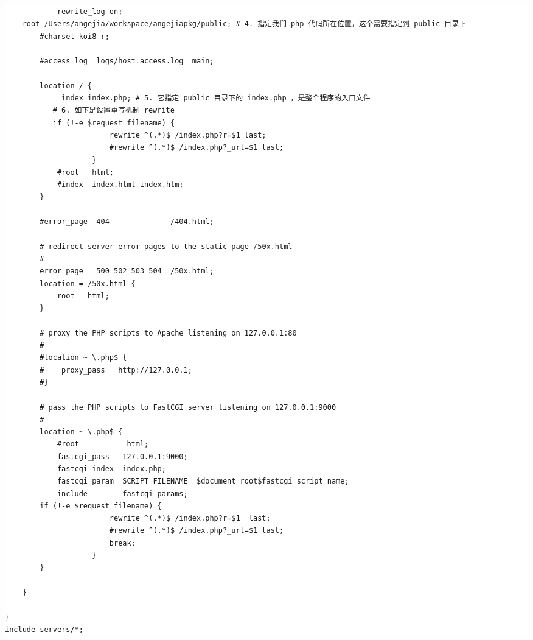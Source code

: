 ```
            rewrite_log on;
    root /Users/angejia/workspace/angejiapkg/public; # 4. 指定我们 php 代码所在位置，这个需要指定到 public 目录下
        #charset koi8-r;

        #access_log  logs/host.access.log  main;

        location / {
             index index.php; # 5. 它指定 public 目录下的 index.php ，是整个程序的入口文件
           # 6. 如下是设置重写机制 rewrite 
           if (!-e $request_filename) {
                        rewrite ^(.*)$ /index.php?r=$1 last;
                        #rewrite ^(.*)$ /index.php?_url=$1 last;
                    }
            #root   html;
            #index  index.html index.htm;
        }

        #error_page  404              /404.html;

        # redirect server error pages to the static page /50x.html
        #
        error_page   500 502 503 504  /50x.html;
        location = /50x.html {
            root   html;
        }

        # proxy the PHP scripts to Apache listening on 127.0.0.1:80
        #
        #location ~ \.php$ {
        #    proxy_pass   http://127.0.0.1;
        #}

        # pass the PHP scripts to FastCGI server listening on 127.0.0.1:9000
        #
        location ~ \.php$ {
            #root           html;
            fastcgi_pass   127.0.0.1:9000;
            fastcgi_index  index.php;
            fastcgi_param  SCRIPT_FILENAME  $document_root$fastcgi_script_name;
            include        fastcgi_params;
        if (!-e $request_filename) {
                        rewrite ^(.*)$ /index.php?r=$1  last;
                        #rewrite ^(.*)$ /index.php?_url=$1 last;
                        break;
                    }
        }

    }

}
include servers/*;
```
